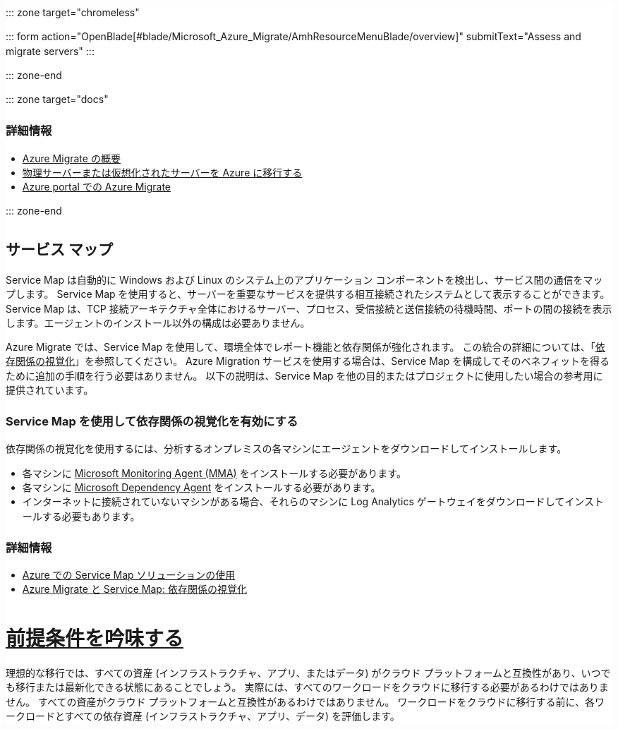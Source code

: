 ::: zone target="chromeless"

::: form action="OpenBlade[#blade/Microsoft_Azure_Migrate/AmhResourceMenuBlade/overview]" submitText="Assess and migrate servers" :::

::: zone-end

::: zone target="docs"

### <a name="learn-more"></a>詳細情報

- [Azure Migrate の概要](https://docs.microsoft.com/azure/migrate/migrate-services-overview)
- [物理サーバーまたは仮想化されたサーバーを Azure に移行する](https://docs.microsoft.com/azure/migrate/tutorial-migrate-physical-virtual-machines)
- [Azure portal での Azure Migrate](https://portal.azure.com/#blade/Microsoft_Azure_Migrate/AmhResourceMenuBlade/overview)

::: zone-end

## <a name="service-map"></a>サービス マップ

Service Map は自動的に Windows および Linux のシステム上のアプリケーション コンポーネントを検出し、サービス間の通信をマップします。 Service Map を使用すると、サーバーを重要なサービスを提供する相互接続されたシステムとして表示することができます。 Service Map は、TCP 接続アーキテクチャ全体におけるサーバー、プロセス、受信接続と送信接続の待機時間、ポートの間の接続を表示します。エージェントのインストール以外の構成は必要ありません。

Azure Migrate では、Service Map を使用して、環境全体でレポート機能と依存関係が強化されます。 この統合の詳細については、「[依存関係の視覚化](https://docs.microsoft.com/azure/migrate/concepts-dependency-visualization)」を参照してください。 Azure Migration サービスを使用する場合は、Service Map を構成してそのベネフィットを得るために追加の手順を行う必要はありません。 以下の説明は、Service Map を他の目的またはプロジェクトに使用したい場合の参考用に提供されています。

### <a name="enable-dependency-visualization-using-service-map"></a>Service Map を使用して依存関係の視覚化を有効にする

依存関係の視覚化を使用するには、分析するオンプレミスの各マシンにエージェントをダウンロードしてインストールします。

- 各マシンに [Microsoft Monitoring Agent (MMA)](https://docs.microsoft.com/azure/log-analytics/log-analytics-agent-windows) をインストールする必要があります。
- 各マシンに [Microsoft Dependency Agent](https://docs.microsoft.com/azure/azure-monitor/insights/vminsights-enable-hybrid-cloud#install-the-dependency-agent-on-windows) をインストールする必要があります。
- インターネットに接続されていないマシンがある場合、それらのマシンに Log Analytics ゲートウェイをダウンロードしてインストールする必要もあります。



### <a name="learn-more"></a>詳細情報

- [Azure での Service Map ソリューションの使用](https://docs.microsoft.com/azure/azure-monitor/insights/service-map)
- [Azure Migrate と Service Map: 依存関係の視覚化](https://docs.microsoft.com/azure/migrate/concepts-dependency-visualization)

# <a name="challenge-assumptions"></a>[前提条件を吟味する](#tab/Challenge-Assumptions)

理想的な移行では、すべての資産 (インフラストラクチャ、アプリ、またはデータ) がクラウド プラットフォームと互換性があり、いつでも移行または最新化できる状態にあることでしょう。 実際には、すべてのワークロードをクラウドに移行する必要があるわけではありません。 すべての資産がクラウド プラットフォームと互換性があるわけではありません。 ワークロードをクラウドに移行する前に、各ワークロードとすべての依存資産 (インフラストラクチャ、アプリ、データ) を評価します。
